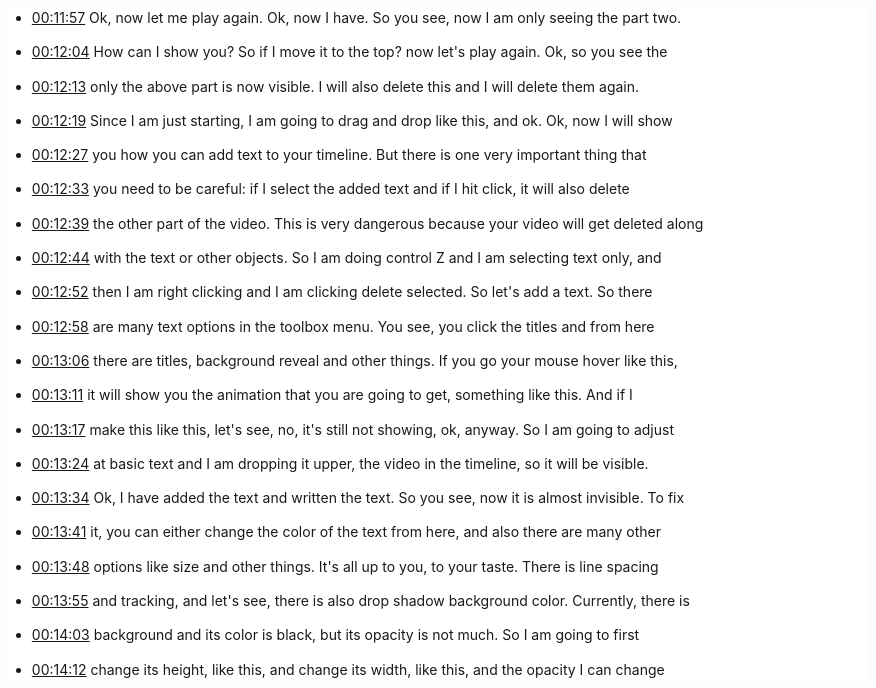 - [00:11:57](https://www.youtube.com/watch?v=_-yYRGKyz8E&t=717) Ok, now let me play again. Ok, now I have. So you see, now I am only seeing the part two.

- [00:12:04](https://www.youtube.com/watch?v=_-yYRGKyz8E&t=724) How can I show you? So if I move it to the top? now let's play again. Ok, so you see the

- [00:12:13](https://www.youtube.com/watch?v=_-yYRGKyz8E&t=733) only the above part is now visible. I will also delete this and I will delete them again.

- [00:12:19](https://www.youtube.com/watch?v=_-yYRGKyz8E&t=739) Since I am just starting, I am going to drag and drop like this, and ok. Ok, now I will show

- [00:12:27](https://www.youtube.com/watch?v=_-yYRGKyz8E&t=747) you how you can add text to your timeline. But there is one very important thing that

- [00:12:33](https://www.youtube.com/watch?v=_-yYRGKyz8E&t=753) you need to be careful: if I select the added text and if I hit click, it will also delete

- [00:12:39](https://www.youtube.com/watch?v=_-yYRGKyz8E&t=759) the other part of the video. This is very dangerous because your video will get deleted along

- [00:12:44](https://www.youtube.com/watch?v=_-yYRGKyz8E&t=764) with the text or other objects. So I am doing control Z and I am selecting text only, and

- [00:12:52](https://www.youtube.com/watch?v=_-yYRGKyz8E&t=772) then I am right clicking and I am clicking delete selected. So let's add a text. So there

- [00:12:58](https://www.youtube.com/watch?v=_-yYRGKyz8E&t=778) are many text options in the toolbox menu. You see, you click the titles and from here

- [00:13:06](https://www.youtube.com/watch?v=_-yYRGKyz8E&t=786) there are titles, background reveal and other things. If you go your mouse hover like this,

- [00:13:11](https://www.youtube.com/watch?v=_-yYRGKyz8E&t=791) it will show you the animation that you are going to get, something like this. And if I

- [00:13:17](https://www.youtube.com/watch?v=_-yYRGKyz8E&t=797) make this like this, let's see, no, it's still not showing, ok, anyway. So I am going to adjust

- [00:13:24](https://www.youtube.com/watch?v=_-yYRGKyz8E&t=804) at basic text and I am dropping it upper, the video in the timeline, so it will be visible.

- [00:13:34](https://www.youtube.com/watch?v=_-yYRGKyz8E&t=814) Ok, I have added the text and written the text. So you see, now it is almost invisible. To fix

- [00:13:41](https://www.youtube.com/watch?v=_-yYRGKyz8E&t=821) it, you can either change the color of the text from here, and also there are many other

- [00:13:48](https://www.youtube.com/watch?v=_-yYRGKyz8E&t=828) options like size and other things. It's all up to you, to your taste. There is line spacing

- [00:13:55](https://www.youtube.com/watch?v=_-yYRGKyz8E&t=835) and tracking, and let's see, there is also drop shadow background color. Currently, there is

- [00:14:03](https://www.youtube.com/watch?v=_-yYRGKyz8E&t=843) background and its color is black, but its opacity is not much. So I am going to first

- [00:14:12](https://www.youtube.com/watch?v=_-yYRGKyz8E&t=852) change its height, like this, and change its width, like this, and the opacity I can change
